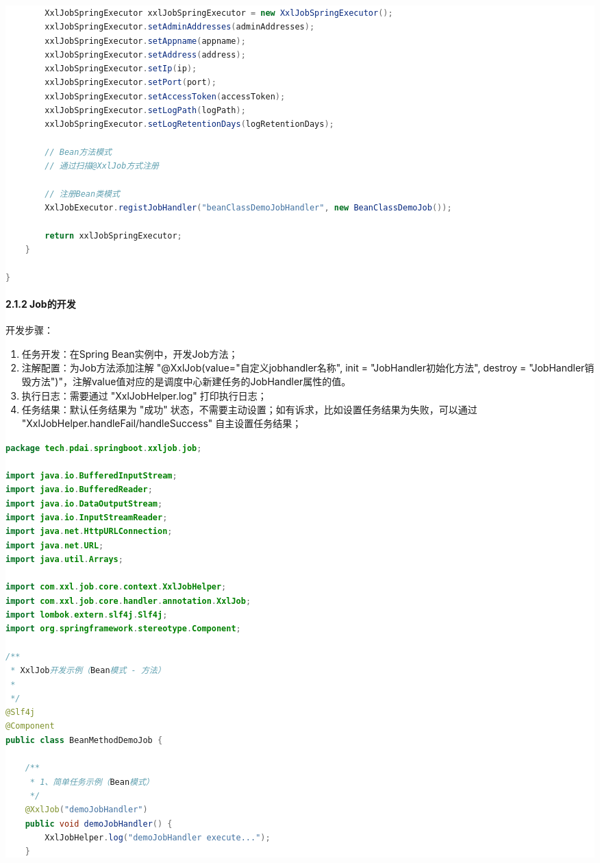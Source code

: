 ```java
        XxlJobSpringExecutor xxlJobSpringExecutor = new XxlJobSpringExecutor();
        xxlJobSpringExecutor.setAdminAddresses(adminAddresses);
        xxlJobSpringExecutor.setAppname(appname);
        xxlJobSpringExecutor.setAddress(address);
        xxlJobSpringExecutor.setIp(ip);
        xxlJobSpringExecutor.setPort(port);
        xxlJobSpringExecutor.setAccessToken(accessToken);
        xxlJobSpringExecutor.setLogPath(logPath);
        xxlJobSpringExecutor.setLogRetentionDays(logRetentionDays);

        // Bean方法模式
        // 通过扫描@XxlJob方式注册

        // 注册Bean类模式
        XxlJobExecutor.registJobHandler("beanClassDemoJobHandler", new BeanClassDemoJob());

        return xxlJobSpringExecutor;
    }

}
```

#### 2.1.2 Job的开发

开发步骤：

1. 任务开发：在Spring Bean实例中，开发Job方法；
2. 注解配置：为Job方法添加注解 "@XxlJob(value="自定义jobhandler名称", init = "JobHandler初始化方法", destroy = "JobHandler销毁方法")"，注解value值对应的是调度中心新建任务的JobHandler属性的值。
3. 执行日志：需要通过 "XxlJobHelper.log" 打印执行日志；
4. 任务结果：默认任务结果为 "成功" 状态，不需要主动设置；如有诉求，比如设置任务结果为失败，可以通过 "XxlJobHelper.handleFail/handleSuccess" 自主设置任务结果；

```java
package tech.pdai.springboot.xxljob.job;

import java.io.BufferedInputStream;
import java.io.BufferedReader;
import java.io.DataOutputStream;
import java.io.InputStreamReader;
import java.net.HttpURLConnection;
import java.net.URL;
import java.util.Arrays;

import com.xxl.job.core.context.XxlJobHelper;
import com.xxl.job.core.handler.annotation.XxlJob;
import lombok.extern.slf4j.Slf4j;
import org.springframework.stereotype.Component;

/**
 * XxlJob开发示例（Bean模式 - 方法）
 * 
 */
@Slf4j
@Component
public class BeanMethodDemoJob {

    /**
     * 1、简单任务示例（Bean模式）
     */
    @XxlJob("demoJobHandler")
    public void demoJobHandler() {
        XxlJobHelper.log("demoJobHandler execute...");
    }

```